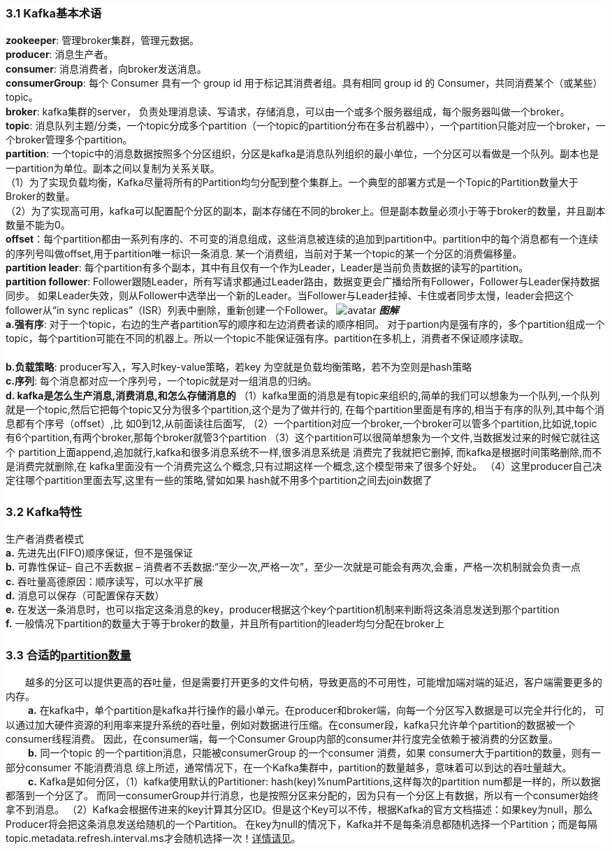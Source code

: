 ### 3.1 Kafka基本术语
**zookeeper**: 管理broker集群，管理元数据。
<br>**producer**: 消息生产者。
<br> **consumer**: 消息消费者，向broker发送消息。
<br> **consumerGroup**: 每个 Consumer 具有一个 group id 用于标记其消费者组。具有相同 group id 的 Consumer，共同消费某个（或某些）topic。
<br> **broker**: kafka集群的server， 负责处理消息读、写请求，存储消息，可以由一个或多个服务器组成，每个服务器叫做一个broker。
<br> **topic**: 消息队列主题/分类，一个topic分成多个partition（一个topic的partition分布在多台机器中），一个partition只能对应一个broker，一个broker管理多个partition。
<br> **partition**: 一个topic中的消息数据按照多个分区组织，分区是kafka是消息队列组织的最小单位，一个分区可以看做是一个队列。副本也是一partition为单位。副本之间以复制为关系关联。
<br>（1）为了实现负载均衡，Kafka尽量将所有的Partition均匀分配到整个集群上。一个典型的部署方式是一个Topic的Partition数量大于Broker的数量。
<br>（2）为了实现高可用，kafka可以配置配个分区的副本，副本存储在不同的broker上。但是副本数量必须小于等于broker的数量，并且副本数量不能为0。
<br> **offset**：每个partition都由一系列有序的、不可变的消息组成，这些消息被连续的追加到partition中。partition中的每个消息都有一个连续的序列号叫做offset,用于partition唯一标识一条消息.
某一个消费组，当前对于某一个topic的某一个分区的消费偏移量。
<br> **partition leader**: 每个partition有多个副本，其中有且仅有一个作为Leader，Leader是当前负责数据的读写的partition。
<br> **partition follower**: Follower跟随Leader，所有写请求都通过Leader路由，数据变更会广播给所有Follower，Follower与Leader保持数据同步。
如果Leader失效，则从Follower中选举出一个新的Leader。当Follower与Leader挂掉、卡住或者同步太慢，leader会把这个follower从“in sync replicas”（ISR）列表中删除，重新创建一个Follower。
![avatar](https://ws3.sinaimg.cn/large/006tNbRwly1fwg8kekp7nj31jc0sazsv.jpg)
  ***图解***
<br> **a.强有序**: 对于一个topic，右边的生产者partition写的顺序和左边消费者读的顺序相同。
对于partion内是强有序的，多个partition组成一个topic，每个partition可能在不同的机器上。所以一个topic不能保证强有序。partition在多机上，消费者不保证顺序读取。	
<br> **b.负载策略**: producer写入，写入时key-value策略，若key 为空就是负载均衡策略，若不为空则是hash策略
<br> **c.序列**: 每个消息都对应一个序列号，一个topic就是对一组消息的归纳。
<br> **d. kafka是怎么生产消息,消费消息,和怎么存储消息的**
（1）kafka里面的消息是有topic来组织的,简单的我们可以想象为一个队列,一个队列 就是一个topic,然后它把每个topic又分为很多个partition,这个是为了做并行的, 
在每个partition里面是有序的,相当于有序的队列,其中每个消息都有个序号（offset）,比 如0到12,从前面读往后面写,
（2）一个partition对应一个broker,一个broker可以管多个partition,比如说,topic 有6个partition,有两个broker,那每个broker就管3个partition
（3）这个partition可以很简单想象为一个文件,当数据发过来的时候它就往这个 partition上面append,追加就行,kafka和很多消息系统不一样,很多消息系统是 消费完了我就把它删掉,
而kafka是根据时间策略删除,而不是消费完就删除,在 kafka里面没有一个消费完这么个概念,只有过期这样一个概念,这个模型带来了很多个好处。
（4）这里producer自己决定往哪个partition里面去写,这里有一些的策略,譬如如果 hash就不用多个partition之间去join数据了

### 3.2 Kafka特性
生产者消费者模式
<br> **a.** 先进先出(FIFO)顺序保证，但不是强保证
<br> **b.** 可靠性保证– 自己不丢数据 – 消费者不丢数据:“至少一次,严格一次”，至少一次就是可能会有两次,会重，严格一次机制就会负责一点
<br> **c.** 吞吐量高德原因：顺序读写，可以水平扩展
<br> **d.** 消息可以保存（可配置保存天数）
<br> **e.** 在发送一条消息时，也可以指定这条消息的key，producer根据这个key个partition机制来判断将这条消息发送到那个partition
<br> **f.** 一般情况下partition的数量大于等于broker的数量，并且所有partition的leader均匀分配在broker上

### 3.3 合适的[partition数量](http://www.confluent.io/blog/how-to-choose-the-number-of-topicspartitions-in-a-kafka-cluster/)
&emsp;&emsp;越多的分区可以提供更高的吞吐量，但是需要打开更多的文件句柄，导致更高的不可用性，可能增加端对端的延迟，客户端需要更多的内存。
<br>&emsp;&emsp;  **a.** 在kafka中，单个partition是kafka并行操作的最小单元。在producer和broker端，向每一个分区写入数据是可以完全并行化的，
可以通过加大硬件资源的利用率来提升系统的吞吐量，例如对数据进行压缩。在consumer段，kafka只允许单个partition的数据被一个consumer线程消费。
因此，在consumer端，每一个Consumer Group内部的consumer并行度完全依赖于被消费的分区数量。
<br>&emsp;&emsp;  **b.**  同一个topic 的一个partition消息，只能被consumerGroup 的一个consumer 消费，如果 consumer大于partition的数量，则有一部分consumer 不能消费消息
综上所述，通常情况下，在一个Kafka集群中，partition的数量越多，意味着可以到达的吞吐量越大。
<br>&emsp;&emsp;  **c.**  Kafka是如何分区，（1）kafka使用默认的Partitioner: hash(key)%numPartitions,这样每次的partition num都是一样的，所以数据都落到一个分区了。
而同一consumerGroup并行消息，也是按照分区来分配的，因为只有一个分区上有数据，所以有一个consumer始终拿不到消息。
（2）Kafka会根据传进来的key计算其分区ID。但是这个Key可以不传，根据Kafka的官方文档描述：如果key为null，那么Producer将会把这条消息发送给随机的一个Partition。
在key为null的情况下，Kafka并不是每条消息都随机选择一个Partition；而是每隔topic.metadata.refresh.interval.ms才会随机选择一次！[详情请见](https://www.iteblog.com/archives/1619.html)。
